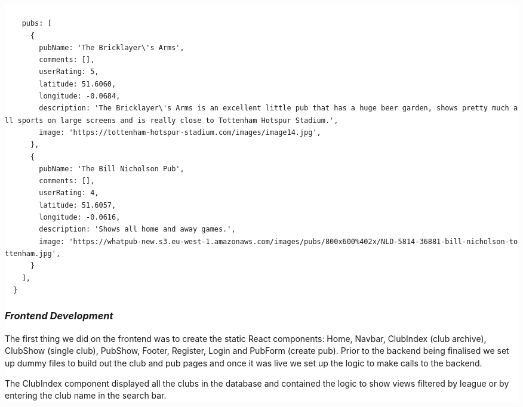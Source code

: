 ```

    pubs: [
      {
        pubName: 'The Bricklayer\'s Arms',
        comments: [],
        userRating: 5,
        latitude: 51.6060,
        longitude: -0.0684,
        description: 'The Bricklayer\'s Arms is an excellent little pub that has a huge beer garden, shows pretty much all sports on large screens and is really close to Tottenham Hotspur Stadium.',
        image: 'https://tottenham-hotspur-stadium.com/images/image14.jpg',
      },
      {
        pubName: 'The Bill Nicholson Pub',
        comments: [],
        userRating: 4,
        latitude: 51.6057,
        longitude: -0.0616,
        description: 'Shows all home and away games.',
        image: 'https://whatpub-new.s3.eu-west-1.amazonaws.com/images/pubs/800x600%402x/NLD-5814-36881-bill-nicholson-tottenham.jpg',
      }
    ],
  }
  ```

### _Frontend Development_

The first thing we did on the frontend was to create the static React components: Home, Navbar, ClubIndex (club archive), ClubShow (single club), PubShow, Footer, Register, Login and PubForm (create pub). Prior to the backend being finalised we set up dummy files to build out the club and pub pages and once it was live we set up the logic to make calls to the backend.

The ClubIndex component displayed all the clubs in the database and contained the logic to show views filtered by league or by entering the club name in the search bar.
